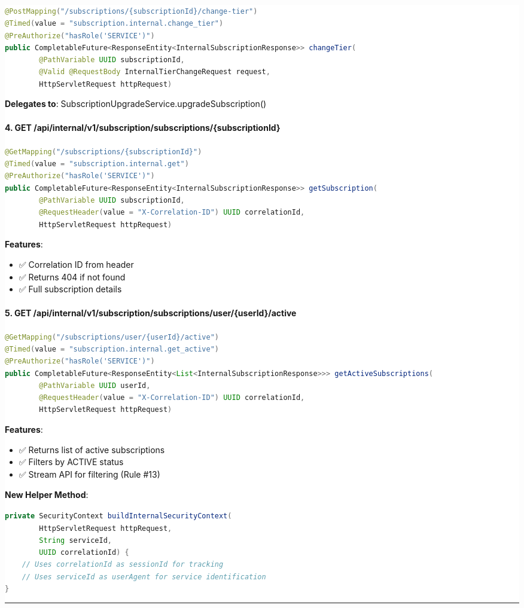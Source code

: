 ```java
@PostMapping("/subscriptions/{subscriptionId}/change-tier")
@Timed(value = "subscription.internal.change_tier")
@PreAuthorize("hasRole('SERVICE')")
public CompletableFuture<ResponseEntity<InternalSubscriptionResponse>> changeTier(
        @PathVariable UUID subscriptionId,
        @Valid @RequestBody InternalTierChangeRequest request,
        HttpServletRequest httpRequest)
```

**Delegates to**: SubscriptionUpgradeService.upgradeSubscription()

#### 4. GET /api/internal/v1/subscription/subscriptions/{subscriptionId}

```java
@GetMapping("/subscriptions/{subscriptionId}")
@Timed(value = "subscription.internal.get")
@PreAuthorize("hasRole('SERVICE')")
public CompletableFuture<ResponseEntity<InternalSubscriptionResponse>> getSubscription(
        @PathVariable UUID subscriptionId,
        @RequestHeader(value = "X-Correlation-ID") UUID correlationId,
        HttpServletRequest httpRequest)
```

**Features**:
- ✅ Correlation ID from header
- ✅ Returns 404 if not found
- ✅ Full subscription details

#### 5. GET /api/internal/v1/subscription/subscriptions/user/{userId}/active

```java
@GetMapping("/subscriptions/user/{userId}/active")
@Timed(value = "subscription.internal.get_active")
@PreAuthorize("hasRole('SERVICE')")
public CompletableFuture<ResponseEntity<List<InternalSubscriptionResponse>>> getActiveSubscriptions(
        @PathVariable UUID userId,
        @RequestHeader(value = "X-Correlation-ID") UUID correlationId,
        HttpServletRequest httpRequest)
```

**Features**:
- ✅ Returns list of active subscriptions
- ✅ Filters by ACTIVE status
- ✅ Stream API for filtering (Rule #13)

**New Helper Method**:
```java
private SecurityContext buildInternalSecurityContext(
        HttpServletRequest httpRequest,
        String serviceId,
        UUID correlationId) {
    // Uses correlationId as sessionId for tracking
    // Uses serviceId as userAgent for service identification
}
```

---